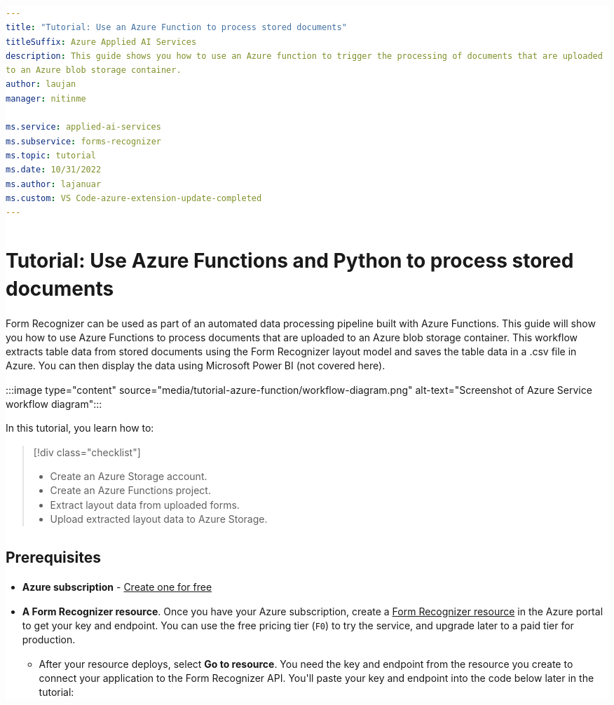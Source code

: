 ```yaml
---
title: "Tutorial: Use an Azure Function to process stored documents"
titleSuffix: Azure Applied AI Services
description: This guide shows you how to use an Azure function to trigger the processing of documents that are uploaded to an Azure blob storage container.
author: laujan
manager: nitinme

ms.service: applied-ai-services
ms.subservice: forms-recognizer
ms.topic: tutorial
ms.date: 10/31/2022
ms.author: lajanuar
ms.custom: VS Code-azure-extension-update-completed
---
```


# Tutorial: Use Azure Functions and Python to process stored documents

Form Recognizer can be used as part of an automated data processing pipeline built with Azure Functions. This guide will show you how to use Azure Functions to process documents that are uploaded to an Azure blob storage container. This workflow extracts table data from stored documents using the Form Recognizer layout model and saves the table data in a .csv file in Azure. You can then display the data using Microsoft Power BI (not covered here).

:::image type="content" source="media/tutorial-azure-function/workflow-diagram.png" alt-text="Screenshot of Azure Service workflow diagram":::

In this tutorial, you learn how to:

> [!div class="checklist"]
>
> * Create an Azure Storage account.
> * Create an Azure Functions project.
> * Extract layout data from uploaded forms.
> * Upload extracted layout data to Azure Storage.

## Prerequisites

* **Azure subscription** - [Create one for free](https://azure.microsoft.com/free/cognitive-services)

* **A Form Recognizer resource**. Once you have your Azure subscription, create a [Form Recognizer resource](https://portal.azure.com/#create/Microsoft.CognitiveServicesFormRecognizer) in the Azure portal to get your key and endpoint. You can use the free pricing tier (`F0`) to try the service, and upgrade later to a paid tier for production.

  * After your resource deploys, select **Go to resource**. You need the key and endpoint from the resource you create to connect your application to the Form Recognizer API. You'll paste your key and endpoint into the code below later in the tutorial:
